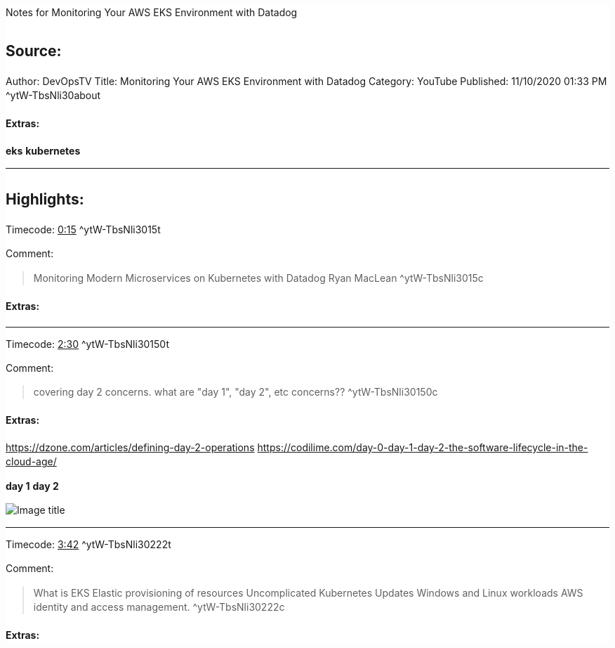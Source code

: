 Notes for Monitoring Your AWS EKS Environment with Datadog

## Source:
Author: DevOpsTV
Title: Monitoring Your AWS EKS Environment with Datadog
Category: YouTube
Published: 11/10/2020 01:33 PM
 ^ytW-TbsNli30about

#### Extras:
**eks** **kubernetes**


-----
## Highlights:

Timecode: [0:15](https://www.youtube.com/watch?v=W_-TbsNli30&t=15) ^ytW-TbsNli3015t

Comment: 
>Monitoring Modern Microservices on Kubernetes with Datadog
>Ryan MacLean ^ytW-TbsNli3015c

#### Extras:




-----
Timecode: [2:30](https://www.youtube.com/watch?v=W_-TbsNli30&t=150) ^ytW-TbsNli30150t

Comment: 
>covering day 2 concerns. what are "day 1", "day 2", etc concerns?? ^ytW-TbsNli30150c

#### Extras:
https://dzone.com/articles/defining-day-2-operations
https://codilime.com/day-0-day-1-day-2-the-software-lifecycle-in-the-cloud-age/

**day 1** **day 2**

![Image title](https://dzone.com/storage/temp/4873119-day2ops.png)




-----
Timecode: [3:42](https://www.youtube.com/watch?v=W_-TbsNli30&t=222) ^ytW-TbsNli30222t

Comment: 
>What is EKS
>Elastic provisioning of resources
>Uncomplicated Kubernetes Updates
>Windows and Linux workloads
>AWS identity and access
>management. ^ytW-TbsNli30222c

#### Extras:
